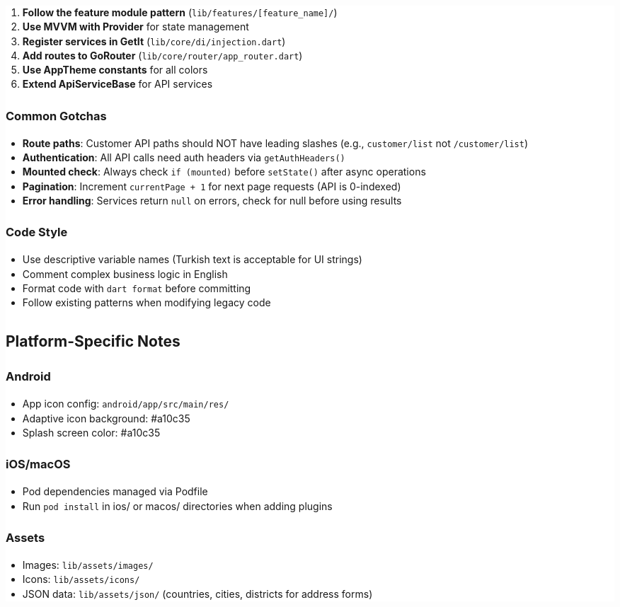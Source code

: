 1. **Follow the feature module pattern** (`lib/features/[feature_name]/`)
2. **Use MVVM with Provider** for state management
3. **Register services in GetIt** (`lib/core/di/injection.dart`)
4. **Add routes to GoRouter** (`lib/core/router/app_router.dart`)
5. **Use AppTheme constants** for all colors
6. **Extend ApiServiceBase** for API services

### Common Gotchas

- **Route paths**: Customer API paths should NOT have leading slashes (e.g., `customer/list` not `/customer/list`)
- **Authentication**: All API calls need auth headers via `getAuthHeaders()`
- **Mounted check**: Always check `if (mounted)` before `setState()` after async operations
- **Pagination**: Increment `currentPage + 1` for next page requests (API is 0-indexed)
- **Error handling**: Services return `null` on errors, check for null before using results

### Code Style

- Use descriptive variable names (Turkish text is acceptable for UI strings)
- Comment complex business logic in English
- Format code with `dart format` before committing
- Follow existing patterns when modifying legacy code

## Platform-Specific Notes

### Android
- App icon config: `android/app/src/main/res/`
- Adaptive icon background: #a10c35
- Splash screen color: #a10c35

### iOS/macOS
- Pod dependencies managed via Podfile
- Run `pod install` in ios/ or macos/ directories when adding plugins

### Assets
- Images: `lib/assets/images/`
- Icons: `lib/assets/icons/`
- JSON data: `lib/assets/json/` (countries, cities, districts for address forms)